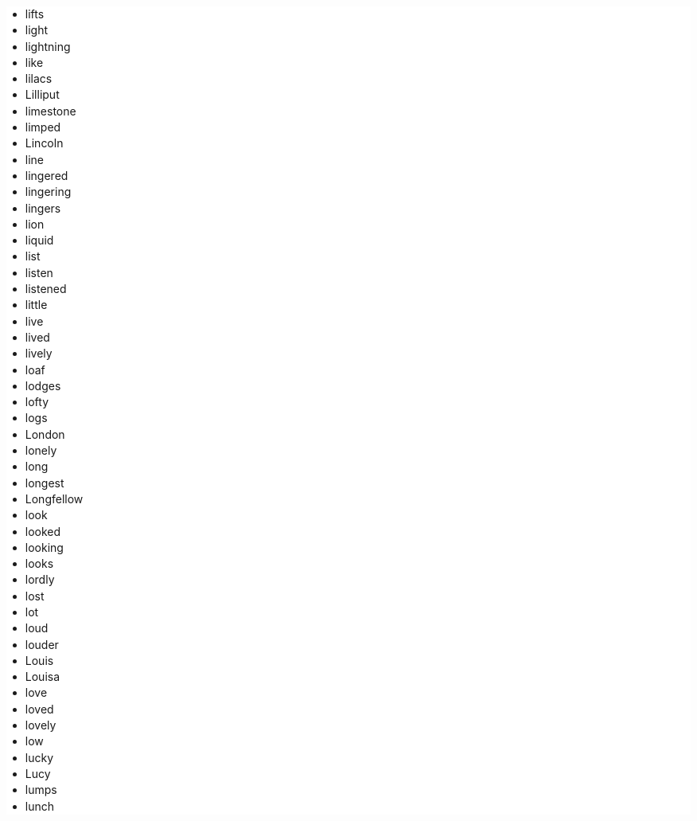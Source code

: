 + lifts
+ light
+ lightning
+ like
+ lilacs
+ Lilliput
+ limestone
+ limped
+ Lincoln
+ line
+ lingered
+ lingering
+ lingers
+ lion
+ liquid
+ list
+ listen
+ listened
+ little
+ live
+ lived
+ lively
+ loaf
+ lodges
+ lofty
+ logs
+ London
+ lonely
+ long
+ longest
+ Longfellow
+ look
+ looked
+ looking
+ looks
+ lordly
+ lost
+ lot
+ loud
+ louder
+ Louis
+ Louisa
+ love
+ loved
+ lovely
+ low
+ lucky
+ Lucy
+ lumps
+ lunch
